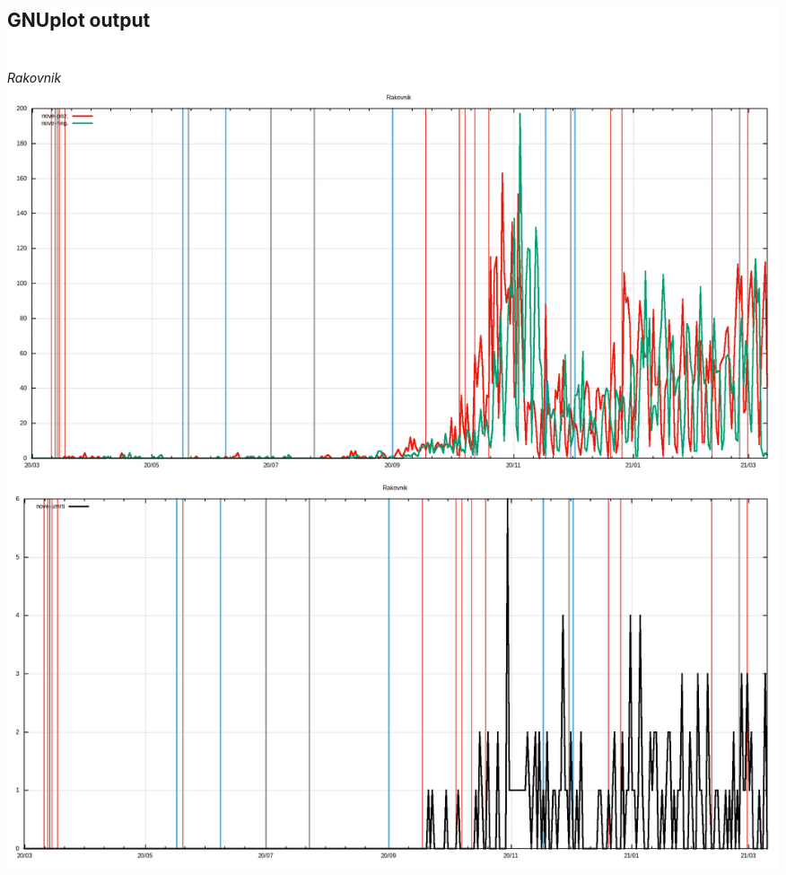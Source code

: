 ## GNUplot output
<br>
<em>Rakovnik</em><br>
<img src="./CZ020C.png" width="1024"/><br>
<img src="./CZ020Cd.png" width="1024"/><br>